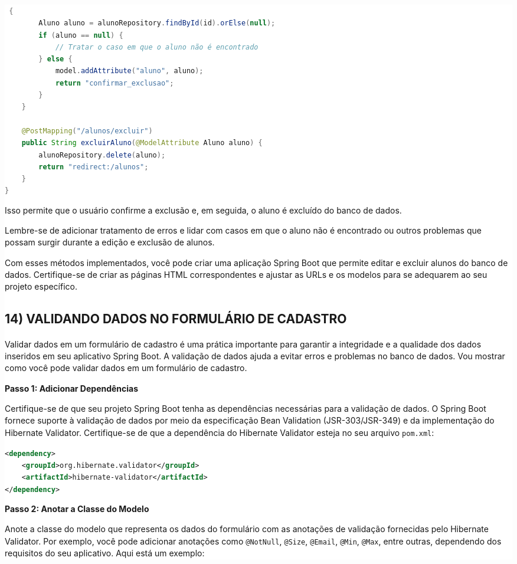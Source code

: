 ```java
 {
        Aluno aluno = alunoRepository.findById(id).orElse(null);
        if (aluno == null) {
            // Tratar o caso em que o aluno não é encontrado
        } else {
            model.addAttribute("aluno", aluno);
            return "confirmar_exclusao";
        }
    }

    @PostMapping("/alunos/excluir")
    public String excluirAluno(@ModelAttribute Aluno aluno) {
        alunoRepository.delete(aluno);
        return "redirect:/alunos";
    }
}
```

Isso permite que o usuário confirme a exclusão e, em seguida, o aluno é excluído do banco de dados.

Lembre-se de adicionar tratamento de erros e lidar com casos em que o aluno não é encontrado ou outros problemas que possam surgir durante a edição e exclusão de alunos.

Com esses métodos implementados, você pode criar uma aplicação Spring Boot que permite editar e excluir alunos do banco de dados. Certifique-se de criar as páginas HTML correspondentes e ajustar as URLs e os modelos para se adequarem ao seu projeto específico.

## 14) VALIDANDO DADOS NO FORMULÁRIO DE CADASTRO
Validar dados em um formulário de cadastro é uma prática importante para garantir a integridade e a qualidade dos dados inseridos em seu aplicativo Spring Boot. A validação de dados ajuda a evitar erros e problemas no banco de dados. Vou mostrar como você pode validar dados em um formulário de cadastro.

**Passo 1: Adicionar Dependências**

Certifique-se de que seu projeto Spring Boot tenha as dependências necessárias para a validação de dados. O Spring Boot fornece suporte à validação de dados por meio da especificação Bean Validation (JSR-303/JSR-349) e da implementação do Hibernate Validator. Certifique-se de que a dependência do Hibernate Validator esteja no seu arquivo `pom.xml`:

```xml
<dependency>
    <groupId>org.hibernate.validator</groupId>
    <artifactId>hibernate-validator</artifactId>
</dependency>
```

**Passo 2: Anotar a Classe do Modelo**

Anote a classe do modelo que representa os dados do formulário com as anotações de validação fornecidas pelo Hibernate Validator. Por exemplo, você pode adicionar anotações como `@NotNull`, `@Size`, `@Email`, `@Min`, `@Max`, entre outras, dependendo dos requisitos do seu aplicativo. Aqui está um exemplo:
